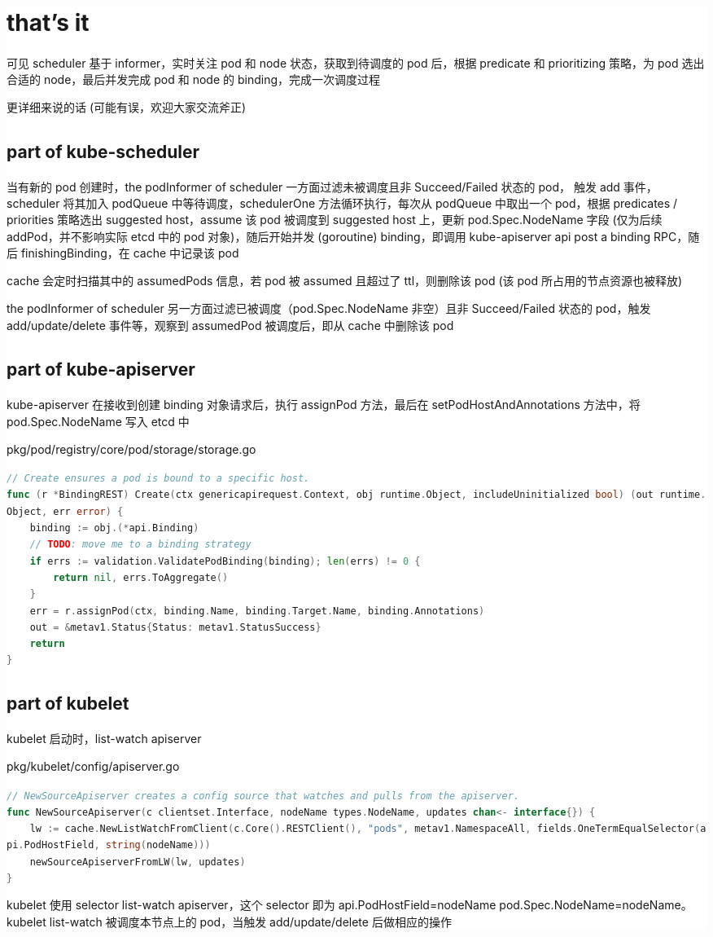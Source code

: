 # that’s it

可见 scheduler 基于 informer，实时关注 pod 和 node 状态，获取到待调度的 pod 后，根据 predicate 和 prioritizing 策略，为 pod 选出合适的 node，最后并发完成 pod 和 node 的 binding，完成一次调度过程

更详细来说的话 (可能有误，欢迎大家交流斧正)

## part of kube-scheduler

当有新的 pod 创建时，the podInformer of scheduler 一方面过滤未被调度且非 Succeed/Failed 状态的 pod， 触发 add 事件，scheduler 将其加入 podQueue 中等待调度，schedulerOne 方法循环执行，每次从 podQueue 中取出一个 pod，根据 predicates / priorities 策略选出 suggested host，assume 该 pod 被调度到 suggested host 上，更新 pod.Spec.NodeName 字段 (仅为后续 addPod，并不影响实际 etcd 中的 pod 对象)，随后开始并发 (goroutine) binding，即调用 kube-apiserver api post a binding RPC，随后 finishingBinding，在 cache 中记录该 pod

cache 会定时扫描其中的 assumedPods 信息，若 pod 被 assumed 且超过了 ttl，则删除该 pod (该 pod 所占用的节点资源也被释放)

the podInformer of scheduler 另一方面过滤已被调度（pod.Spec.NodeName 非空）且非 Succeed/Failed 状态的 pod，触发 add/update/delete 事件等，观察到 assumedPod 被调度后，即从 cache 中删除该 pod

## part of kube-apiserver

kube-apiserver 在接收到创建 binding 对象请求后，执行 assignPod 方法，最后在 setPodHostAndAnnotations 方法中，将 pod.Spec.NodeName 写入 etcd 中

pkg/pod/registry/core/pod/storage/storage.go

```go
// Create ensures a pod is bound to a specific host.
func (r *BindingREST) Create(ctx genericapirequest.Context, obj runtime.Object, includeUninitialized bool) (out runtime.Object, err error) {
	binding := obj.(*api.Binding)
	// TODO: move me to a binding strategy
	if errs := validation.ValidatePodBinding(binding); len(errs) != 0 {
		return nil, errs.ToAggregate()
	}
	err = r.assignPod(ctx, binding.Name, binding.Target.Name, binding.Annotations)
	out = &metav1.Status{Status: metav1.StatusSuccess}
	return
}
```

## part of kubelet

kubelet 启动时，list-watch apiserver

pkg/kubelet/config/apiserver.go

```go
// NewSourceApiserver creates a config source that watches and pulls from the apiserver.
func NewSourceApiserver(c clientset.Interface, nodeName types.NodeName, updates chan<- interface{}) {
	lw := cache.NewListWatchFromClient(c.Core().RESTClient(), "pods", metav1.NamespaceAll, fields.OneTermEqualSelector(api.PodHostField, string(nodeName)))
	newSourceApiserverFromLW(lw, updates)
}
```

kubelet 使用 selector list-watch apiserver，这个 selector 即为 api.PodHostField=nodeName pod.Spec.NodeName=nodeName。kubelet list-watch 被调度本节点上的 pod，当触发 add/update/delete 后做相应的操作

